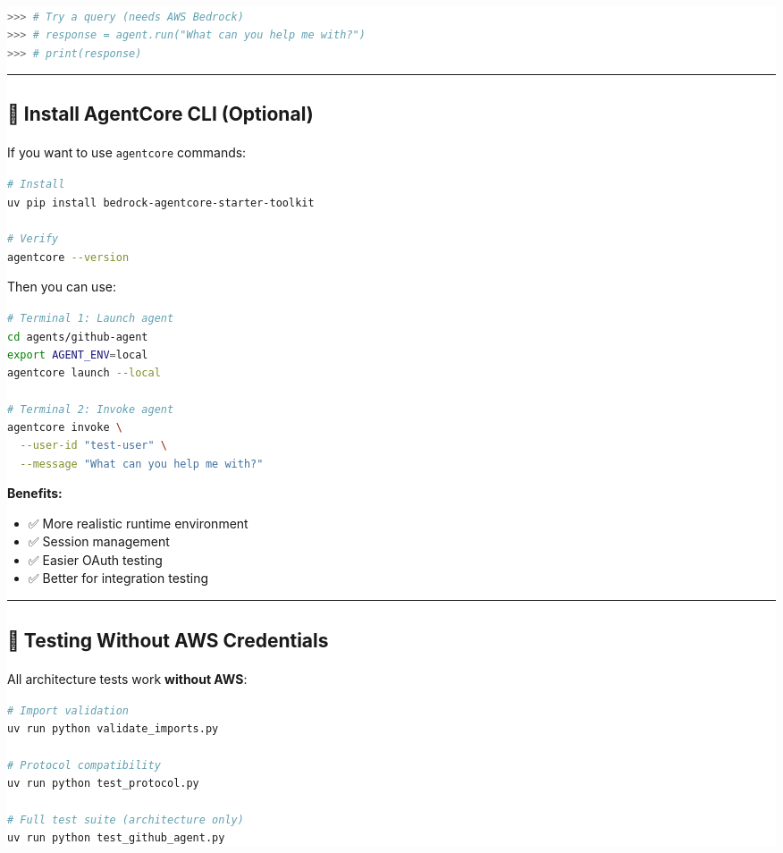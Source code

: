 ```bash
>>> # Try a query (needs AWS Bedrock)
>>> # response = agent.run("What can you help me with?")
>>> # print(response)
```

---

## 🔧 Install AgentCore CLI (Optional)

If you want to use `agentcore` commands:

```bash
# Install
uv pip install bedrock-agentcore-starter-toolkit

# Verify
agentcore --version
```

Then you can use:

```bash
# Terminal 1: Launch agent
cd agents/github-agent
export AGENT_ENV=local
agentcore launch --local

# Terminal 2: Invoke agent
agentcore invoke \
  --user-id "test-user" \
  --message "What can you help me with?"
```

**Benefits:**
- ✅ More realistic runtime environment
- ✅ Session management
- ✅ Easier OAuth testing
- ✅ Better for integration testing

---

## 🧪 Testing Without AWS Credentials

All architecture tests work **without AWS**:

```bash
# Import validation
uv run python validate_imports.py

# Protocol compatibility
uv run python test_protocol.py

# Full test suite (architecture only)
uv run python test_github_agent.py
```
